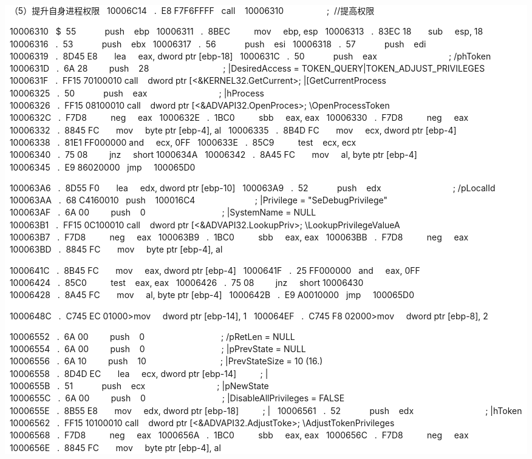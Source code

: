   （5）提升自身进程权限
  10006C14   .  E8 F7F6FFFF   call    10006310                  ;  //提高权限

  10006310   $  55            push    ebp
  10006311   .  8BEC          mov     ebp, esp
  10006313   .  83EC 18       sub     esp, 18
  10006316   .  53            push    ebx
  10006317   .  56            push    esi
  10006318   .  57            push    edi
  10006319   .  8D45 E8       lea     eax, dword ptr [ebp-18]
  1000631C   .  50            push    eax                              ; /phToken
  1000631D   .  6A 28         push    28                               ; |DesiredAccess = TOKEN_QUERY|TOKEN_ADJUST_PRIVILEGES
  1000631F   .  FF15 70100010 call    dword ptr [<&KERNEL32.GetCurrent>; |[GetCurrentProcess
  10006325   .  50            push    eax                              ; |hProcess
  10006326   .  FF15 08100010 call    dword ptr [<&ADVAPI32.OpenProces>; \OpenProcessToken 
  1000632C   .  F7D8          neg     eax
  1000632E   .  1BC0          sbb     eax, eax
  10006330   .  F7D8          neg     eax
  10006332   .  8845 FC       mov     byte ptr [ebp-4], al
  10006335   .  8B4D FC       mov     ecx, dword ptr [ebp-4]
  10006338   .  81E1 FF000000 and     ecx, 0FF
  1000633E   .  85C9          test    ecx, ecx
  10006340   .  75 08         jnz     short 1000634A
  10006342   .  8A45 FC       mov     al, byte ptr [ebp-4]
  10006345   .  E9 86020000   jmp     100065D0

  100063A6   .  8D55 F0       lea     edx, dword ptr [ebp-10]
  100063A9   .  52            push    edx                              ; /pLocalId
  100063AA   .  68 C4160010   push    100016C4                         ; |Privilege = "SeDebugPrivilege"
  100063AF   .  6A 00         push    0                                ; |SystemName = NULL
  100063B1   .  FF15 0C100010 call    dword ptr [<&ADVAPI32.LookupPriv>; \LookupPrivilegeValueA
  100063B7   .  F7D8          neg     eax
  100063B9   .  1BC0          sbb     eax, eax
  100063BB   .  F7D8          neg     eax
  100063BD   .  8845 FC       mov     byte ptr [ebp-4], al

  1000641C   .  8B45 FC       mov     eax, dword ptr [ebp-4]
  1000641F   .  25 FF000000   and     eax, 0FF
  10006424   .  85C0          test    eax, eax
  10006426   .  75 08         jnz     short 10006430
  10006428   .  8A45 FC       mov     al, byte ptr [ebp-4]
  1000642B   .  E9 A0010000   jmp     100065D0

  1000648C   .  C745 EC 01000>mov     dword ptr [ebp-14], 1
  100064EF   .  C745 F8 02000>mov     dword ptr [ebp-8], 2

  10006552   .  6A 00         push    0                                ; /pRetLen = NULL
  10006554   .  6A 00         push    0                                ; |pPrevState = NULL
  10006556   .  6A 10         push    10                               ; |PrevStateSize = 10 (16.)
  10006558   .  8D4D EC       lea     ecx, dword ptr [ebp-14]          ; |
  1000655B   .  51            push    ecx                              ; |pNewState
  1000655C   .  6A 00         push    0                                ; |DisableAllPrivileges = FALSE
  1000655E   .  8B55 E8       mov     edx, dword ptr [ebp-18]          ; |
  10006561   .  52            push    edx                              ; |hToken
  10006562   .  FF15 10100010 call    dword ptr [<&ADVAPI32.AdjustToke>; \AdjustTokenPrivileges
  10006568   .  F7D8          neg     eax
  1000656A   .  1BC0          sbb     eax, eax
  1000656C   .  F7D8          neg     eax
  1000656E   .  8845 FC       mov     byte ptr [ebp-4], al
